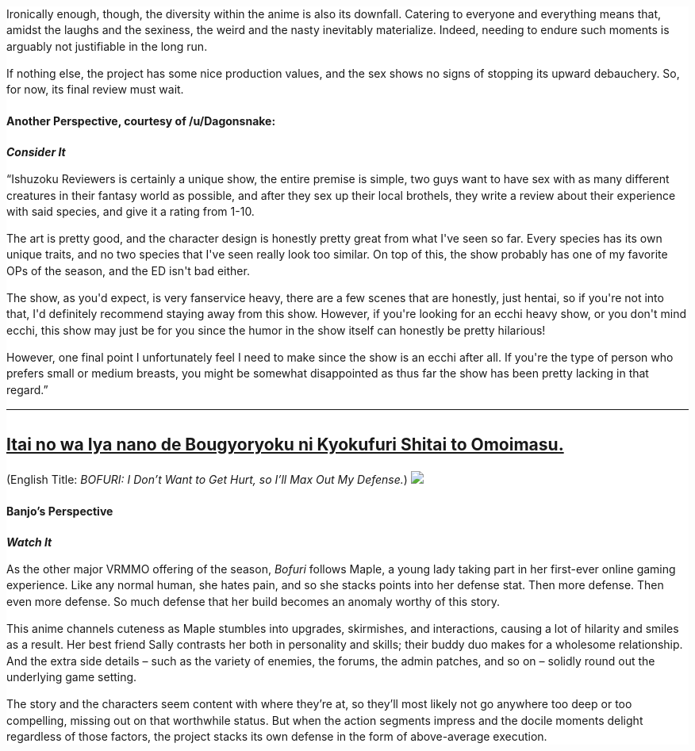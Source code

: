 Ironically enough, though, the diversity within the anime is also its downfall. Catering to everyone and everything means that, amidst the laughs and the sexiness, the weird and the nasty inevitably materialize. Indeed, needing to endure such moments is arguably not justifiable in the long run.

If nothing else, the project has some nice production values, and the sex shows no signs of stopping its upward debauchery. So, for now, its final review must wait.

#### Another Perspective, courtesy of /u/Dagonsnake:

***Consider It***

“Ishuzoku Reviewers is certainly a unique show, the entire premise is simple, two guys want to have sex with as many different creatures in their fantasy world as possible, and after they sex up their local brothels, they write a review about their experience with said species, and give it a rating from 1-10.

The art is pretty good, and the character design is honestly pretty great from what I've seen so far. Every species has its own unique traits, and no two species that I've seen really look too similar. On top of this, the show probably has one of my favorite OPs of the season, and the ED isn't bad either.

The show, as you'd expect, is very fanservice heavy, there are a few scenes that are honestly, just hentai, so if you're not into that, I'd definitely recommend staying away from this show. However, if you're looking for an ecchi heavy show, or you don't mind ecchi, this show may just be for you since the humor in the show itself can honestly be pretty hilarious!

However, one final point I unfortunately feel I need to make since the show is an ecchi after all. If you're the type of person who prefers small or medium breasts, you might be somewhat disappointed as thus far the show has been pretty lacking in that regard.”

***

## [**Itai no wa Iya nano de Bougyoryoku ni Kyokufuri Shitai to Omoimasu.**](https://myanimelist.net/anime/38790/Itai_no_wa_Iya_nano_de_Bougyoryoku_ni_Kyokufuri_Shitai_to_Omoimasu)

(English Title: *BOFURI: I Don’t Want to Get Hurt, so I’ll Max Out My Defense.*)
![](https://cdn.myanimelist.net/images/anime/1438/105344l.jpg)
#### Banjo’s Perspective

***Watch It***

As the other major VRMMO offering of the season, *Bofuri* follows Maple, a young lady taking part in her first-ever online gaming experience. Like any normal human, she hates pain, and so she stacks points into her defense stat. Then more defense. Then even more defense. So much defense that her build becomes an anomaly worthy of this story.

This anime channels cuteness as Maple stumbles into upgrades, skirmishes, and interactions, causing a lot of hilarity and smiles as a result. Her best friend Sally contrasts her both in personality and skills; their buddy duo makes for a wholesome relationship. And the extra side details – such as the variety of enemies, the forums, the admin patches, and so on – solidly round out the underlying game setting.

The story and the characters seem content with where they’re at, so they’ll most likely not go anywhere too deep or too compelling, missing out on that worthwhile status. But when the action segments impress and the docile moments delight regardless of those factors, the project stacks its own defense in the form of above-average execution.
